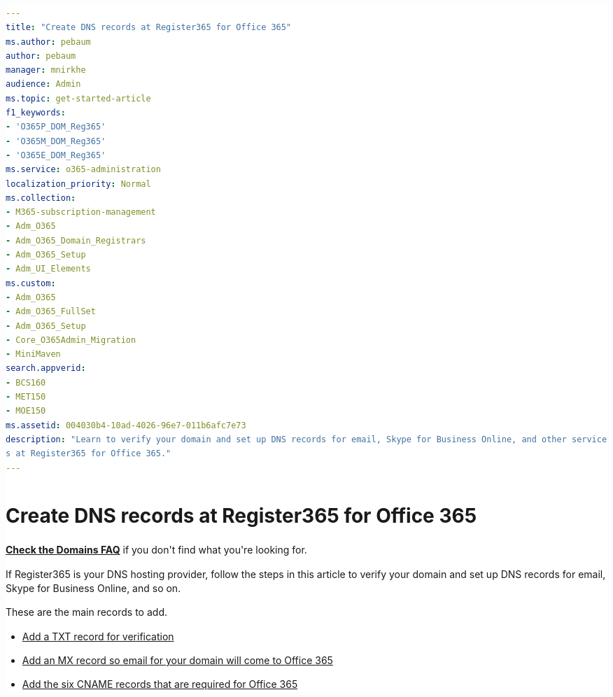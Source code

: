 ```yaml
---
title: "Create DNS records at Register365 for Office 365"
ms.author: pebaum
author: pebaum
manager: mnirkhe
audience: Admin
ms.topic: get-started-article
f1_keywords:
- 'O365P_DOM_Reg365'
- 'O365M_DOM_Reg365'
- 'O365E_DOM_Reg365'
ms.service: o365-administration
localization_priority: Normal
ms.collection: 
- M365-subscription-management
- Adm_O365
- Adm_O365_Domain_Registrars
- Adm_O365_Setup
- Adm_UI_Elements
ms.custom:
- Adm_O365
- Adm_O365_FullSet
- Adm_O365_Setup
- Core_O365Admin_Migration
- MiniMaven
search.appverid:
- BCS160
- MET150
- MOE150
ms.assetid: 004030b4-10ad-4026-96e7-011b6afc7e73
description: "Learn to verify your domain and set up DNS records for email, Skype for Business Online, and other services at Register365 for Office 365."
---
```


# Create DNS records at Register365 for Office 365

 **[Check the Domains FAQ](../setup/domains-faq.md)** if you don't find what you're looking for. 
  
If Register365 is your DNS hosting provider, follow the steps in this article to verify your domain and set up DNS records for email, Skype for Business Online, and so on. 
  
These are the main records to add.  
  
- [Add a TXT record for verification](#add-a-txt-record-for-verification)
    
- [Add an MX record so email for your domain will come to Office 365](#add-an-mx-record-so-email-for-your-domain-will-come-to-office-365)
    
- [Add the six CNAME records that are required for Office 365](#add-the-six-cname-records-that-are-required-for-office-365)
    